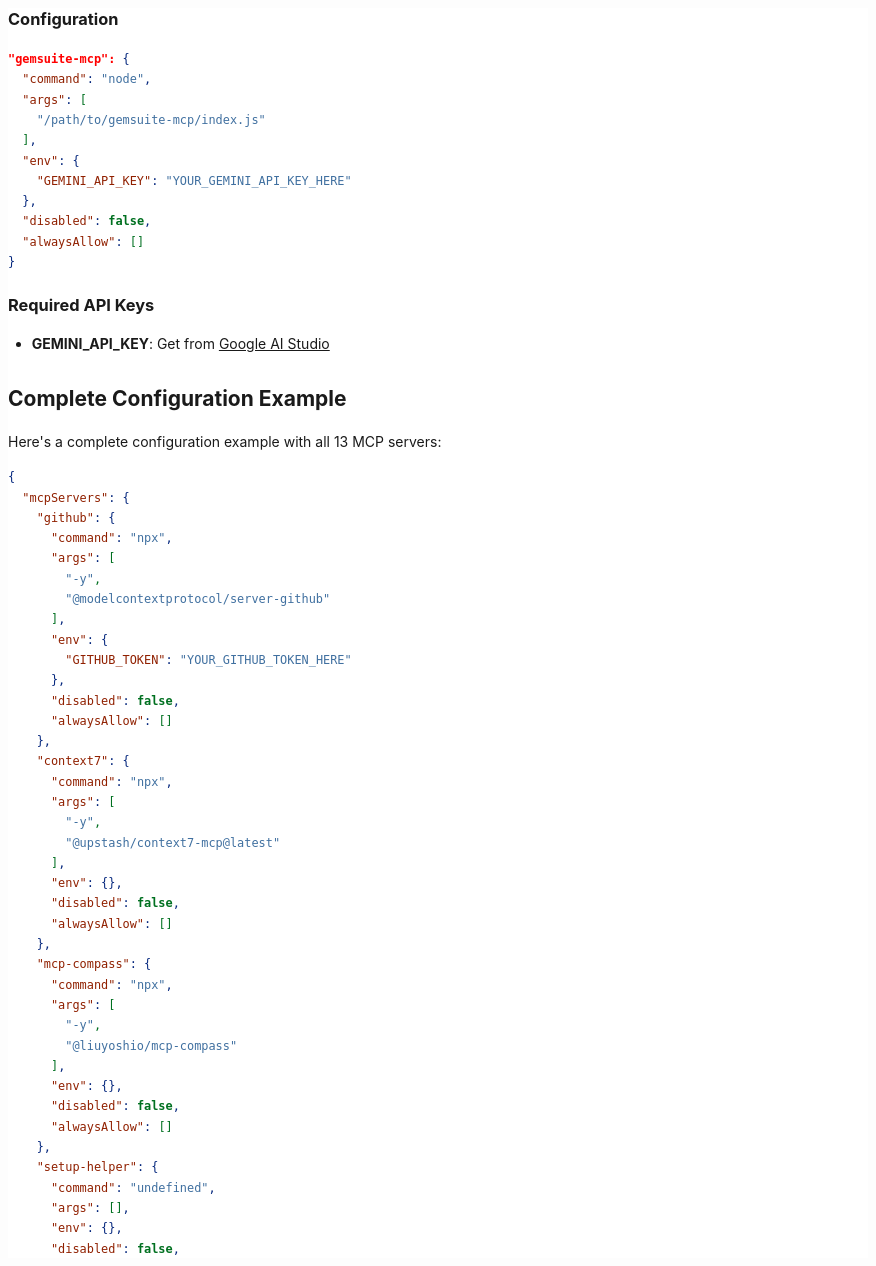 ### Configuration

```json
"gemsuite-mcp": {
  "command": "node",
  "args": [
    "/path/to/gemsuite-mcp/index.js"
  ],
  "env": {
    "GEMINI_API_KEY": "YOUR_GEMINI_API_KEY_HERE"
  },
  "disabled": false,
  "alwaysAllow": []
}
```

### Required API Keys

- **GEMINI_API_KEY**: Get from [Google AI Studio](https://makersuite.google.com/app/apikey)

## Complete Configuration Example

Here's a complete configuration example with all 13 MCP servers:

```json
{
  "mcpServers": {
    "github": {
      "command": "npx",
      "args": [
        "-y",
        "@modelcontextprotocol/server-github"
      ],
      "env": {
        "GITHUB_TOKEN": "YOUR_GITHUB_TOKEN_HERE"
      },
      "disabled": false,
      "alwaysAllow": []
    },
    "context7": {
      "command": "npx",
      "args": [
        "-y",
        "@upstash/context7-mcp@latest"
      ],
      "env": {},
      "disabled": false,
      "alwaysAllow": []
    },
    "mcp-compass": {
      "command": "npx",
      "args": [
        "-y",
        "@liuyoshio/mcp-compass"
      ],
      "env": {},
      "disabled": false,
      "alwaysAllow": []
    },
    "setup-helper": {
      "command": "undefined",
      "args": [],
      "env": {},
      "disabled": false,
```